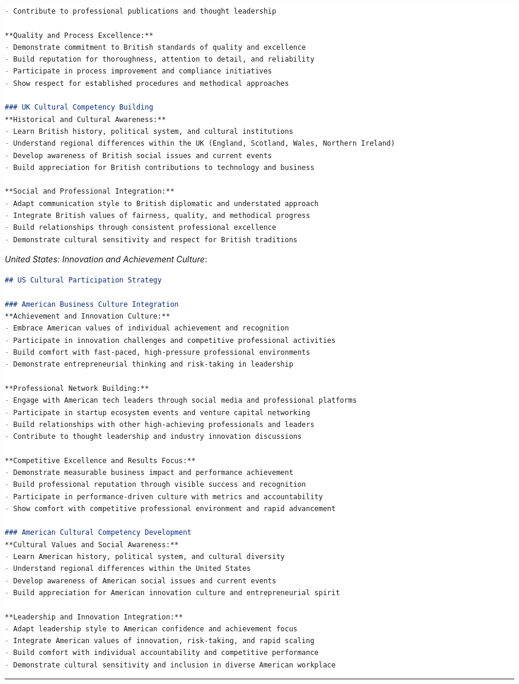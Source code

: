 ```markdown
- Contribute to professional publications and thought leadership

**Quality and Process Excellence:**
- Demonstrate commitment to British standards of quality and excellence
- Build reputation for thoroughness, attention to detail, and reliability
- Participate in process improvement and compliance initiatives
- Show respect for established procedures and methodical approaches

### UK Cultural Competency Building
**Historical and Cultural Awareness:**
- Learn British history, political system, and cultural institutions
- Understand regional differences within the UK (England, Scotland, Wales, Northern Ireland)
- Develop awareness of British social issues and current events
- Build appreciation for British contributions to technology and business

**Social and Professional Integration:**
- Adapt communication style to British diplomatic and understated approach
- Integrate British values of fairness, quality, and methodical progress
- Build relationships through consistent professional excellence
- Demonstrate cultural sensitivity and respect for British traditions
```

*United States: Innovation and Achievement Culture*:
```markdown
## US Cultural Participation Strategy

### American Business Culture Integration
**Achievement and Innovation Culture:**
- Embrace American values of individual achievement and recognition
- Participate in innovation challenges and competitive professional activities
- Build comfort with fast-paced, high-pressure professional environments
- Demonstrate entrepreneurial thinking and risk-taking in leadership

**Professional Network Building:**
- Engage with American tech leaders through social media and professional platforms
- Participate in startup ecosystem events and venture capital networking
- Build relationships with other high-achieving professionals and leaders
- Contribute to thought leadership and industry innovation discussions

**Competitive Excellence and Results Focus:**
- Demonstrate measurable business impact and performance achievement
- Build professional reputation through visible success and recognition
- Participate in performance-driven culture with metrics and accountability
- Show comfort with competitive professional environment and rapid advancement

### American Cultural Competency Development
**Cultural Values and Social Awareness:**
- Learn American history, political system, and cultural diversity
- Understand regional differences within the United States
- Develop awareness of American social issues and current events
- Build appreciation for American innovation culture and entrepreneurial spirit

**Leadership and Innovation Integration:**
- Adapt leadership style to American confidence and achievement focus
- Integrate American values of innovation, risk-taking, and rapid scaling
- Build comfort with individual accountability and competitive performance
- Demonstrate cultural sensitivity and inclusion in diverse American workplace
```

---